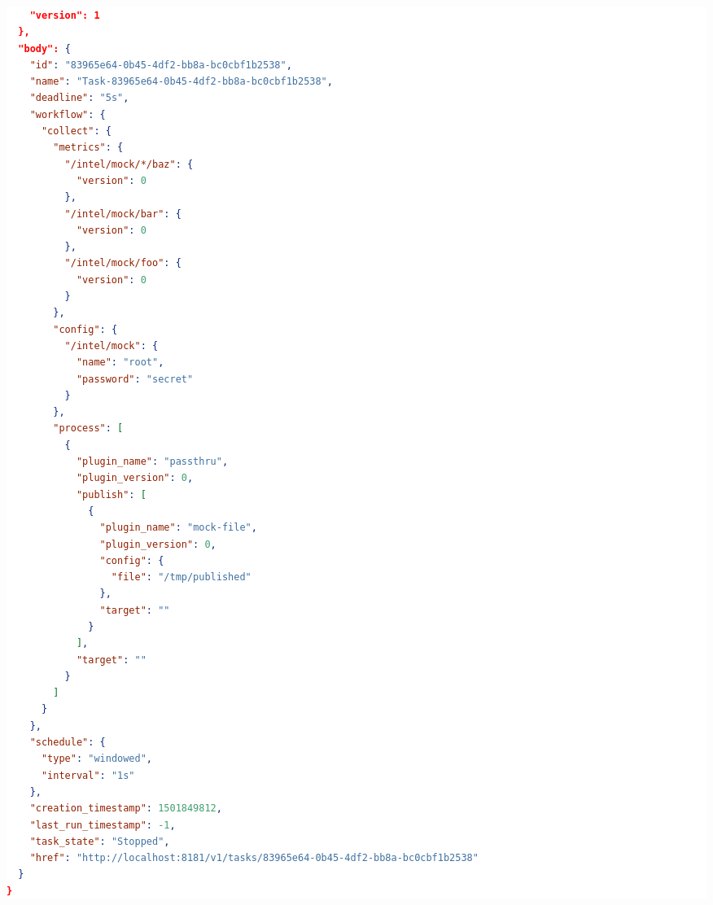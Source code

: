 ```json
    "version": 1
  },
  "body": {
    "id": "83965e64-0b45-4df2-bb8a-bc0cbf1b2538",
    "name": "Task-83965e64-0b45-4df2-bb8a-bc0cbf1b2538",
    "deadline": "5s",
    "workflow": {
      "collect": {
        "metrics": {
          "/intel/mock/*/baz": {
            "version": 0
          },
          "/intel/mock/bar": {
            "version": 0
          },
          "/intel/mock/foo": {
            "version": 0
          }
        },
        "config": {
          "/intel/mock": {
            "name": "root",
            "password": "secret"
          }
        },
        "process": [
          {
            "plugin_name": "passthru",
            "plugin_version": 0,
            "publish": [
              {
                "plugin_name": "mock-file",
                "plugin_version": 0,
                "config": {
                  "file": "/tmp/published"
                },
                "target": ""
              }
            ],
            "target": ""
          }
        ]
      }
    },
    "schedule": {
      "type": "windowed",
      "interval": "1s"
    },
    "creation_timestamp": 1501849812,
    "last_run_timestamp": -1,
    "task_state": "Stopped",
    "href": "http://localhost:8181/v1/tasks/83965e64-0b45-4df2-bb8a-bc0cbf1b2538"
  }
}
```

